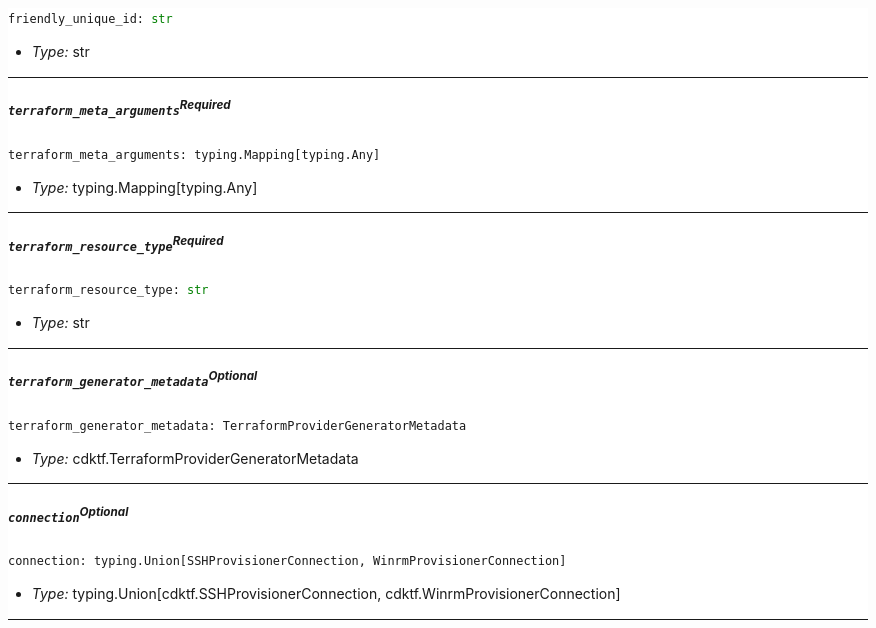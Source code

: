 ```python
friendly_unique_id: str
```

- *Type:* str

---

##### `terraform_meta_arguments`<sup>Required</sup> <a name="terraform_meta_arguments" id="@cdktf/provider-spotinst.credentialsAzure.CredentialsAzure.property.terraformMetaArguments"></a>

```python
terraform_meta_arguments: typing.Mapping[typing.Any]
```

- *Type:* typing.Mapping[typing.Any]

---

##### `terraform_resource_type`<sup>Required</sup> <a name="terraform_resource_type" id="@cdktf/provider-spotinst.credentialsAzure.CredentialsAzure.property.terraformResourceType"></a>

```python
terraform_resource_type: str
```

- *Type:* str

---

##### `terraform_generator_metadata`<sup>Optional</sup> <a name="terraform_generator_metadata" id="@cdktf/provider-spotinst.credentialsAzure.CredentialsAzure.property.terraformGeneratorMetadata"></a>

```python
terraform_generator_metadata: TerraformProviderGeneratorMetadata
```

- *Type:* cdktf.TerraformProviderGeneratorMetadata

---

##### `connection`<sup>Optional</sup> <a name="connection" id="@cdktf/provider-spotinst.credentialsAzure.CredentialsAzure.property.connection"></a>

```python
connection: typing.Union[SSHProvisionerConnection, WinrmProvisionerConnection]
```

- *Type:* typing.Union[cdktf.SSHProvisionerConnection, cdktf.WinrmProvisionerConnection]

---
